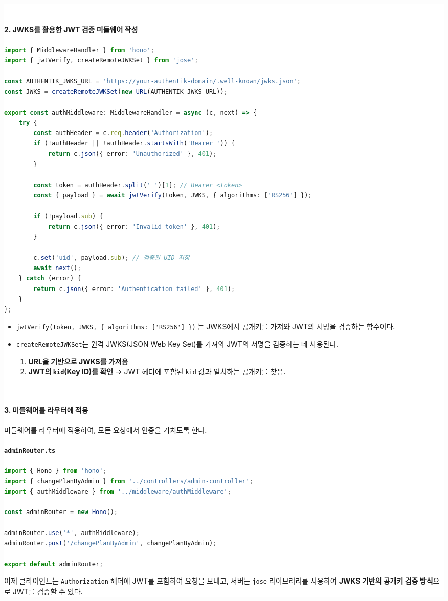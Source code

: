 <br>

#### 2. JWKS를 활용한 JWT 검증 미들웨어 작성

```ts
import { MiddlewareHandler } from 'hono';
import { jwtVerify, createRemoteJWKSet } from 'jose';

const AUTHENTIK_JWKS_URL = 'https://your-authentik-domain/.well-known/jwks.json';
const JWKS = createRemoteJWKSet(new URL(AUTHENTIK_JWKS_URL));

export const authMiddleware: MiddlewareHandler = async (c, next) => {
    try {
        const authHeader = c.req.header('Authorization');
        if (!authHeader || !authHeader.startsWith('Bearer ')) {
            return c.json({ error: 'Unauthorized' }, 401);
        }

        const token = authHeader.split(' ')[1]; // Bearer <token>
        const { payload } = await jwtVerify(token, JWKS, { algorithms: ['RS256'] });

        if (!payload.sub) {
            return c.json({ error: 'Invalid token' }, 401);
        }

        c.set('uid', payload.sub); // 검증된 UID 저장
        await next();
    } catch (error) {
        return c.json({ error: 'Authentication failed' }, 401);
    }
};
```

- `jwtVerify(token, JWKS, { algorithms: ['RS256'] })` 는 JWKS에서 공개키를 가져와 JWT의 서명을 검증하는 함수이다.
- `createRemoteJWKSet`는 원격 JWKS(JSON Web Key Set)를 가져와 JWT의 서명을 검증하는 데 사용된다.

  1. **URL을 기반으로 JWKS를 가져옴** 
  2. **JWT의 `kid`(Key ID)를 확인** → JWT 헤더에 포함된 `kid` 값과 일치하는 공개키를 찾음.

<br>

#### 3. 미들웨어를 라우터에 적용

미들웨어를 라우터에 적용하여, 모든 요청에서 인증을 거치도록 한다.

#### `adminRouter.ts`

```ts
import { Hono } from 'hono';
import { changePlanByAdmin } from '../controllers/admin-controller';
import { authMiddleware } from '../middleware/authMiddleware';

const adminRouter = new Hono();

adminRouter.use('*', authMiddleware);
adminRouter.post('/changePlanByAdmin', changePlanByAdmin);

export default adminRouter;
```

이제 클라이언트는 `Authorization` 헤더에 JWT를 포함하여 요청을 보내고, 서버는 `jose` 라이브러리를 사용하여 **JWKS 기반의 공개키 검증 방식**으로 JWT를 검증할 수 있다.
